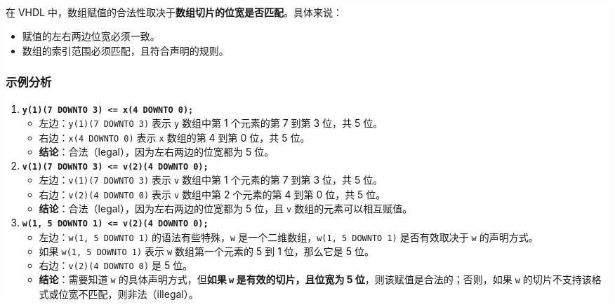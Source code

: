 在 VHDL 中，数组赋值的合法性取决于**数组切片的位宽是否匹配**。具体来说：

- 赋值的左右两边位宽必须一致。
- 数组的索引范围必须匹配，且符合声明的规则。



### 示例分析

1. **`y(1)(7 DOWNTO 3) <= x(4 DOWNTO 0);`**
   - 左边：`y(1)(7 DOWNTO 3)` 表示 `y` 数组中第 1 个元素的第 7 到第 3 位，共 5 位。
   - 右边：`x(4 DOWNTO 0)` 表示 `x` 数组的第 4 到第 0 位，共 5 位。
   - **结论**：合法（legal），因为左右两边的位宽都为 5 位。
2. **`v(1)(7 DOWNTO 3) <= v(2)(4 DOWNTO 0);`**
   - 左边：`v(1)(7 DOWNTO 3)` 表示 `v` 数组中第 1 个元素的第 7 到第 3 位，共 5 位。
   - 右边：`v(2)(4 DOWNTO 0)` 表示 `v` 数组中第 2 个元素的第 4 到第 0 位，共 5 位。
   - **结论**：合法（legal），因为左右两边的位宽都为 5 位，且 `v` 数组的元素可以相互赋值。
3. **`w(1, 5 DOWNTO 1) <= v(2)(4 DOWNTO 0);`**
   - 左边：`w(1, 5 DOWNTO 1)` 的语法有些特殊，`w` 是一个二维数组，`w(1, 5 DOWNTO 1)` 是否有效取决于 `w` 的声明方式。
   - 如果 `w(1, 5 DOWNTO 1)` 表示 `w` 数组第一个元素的 5 到 1 位，那么它是 5 位。
   - 右边：`v(2)(4 DOWNTO 0)` 是 5 位。
   - **结论**：需要知道 `w` 的具体声明方式，但**如果 `w` 是有效的切片，且位宽为 5 位**，则该赋值是合法的；否则，如果 `w` 的切片不支持该格式或位宽不匹配，则非法（illegal）。



